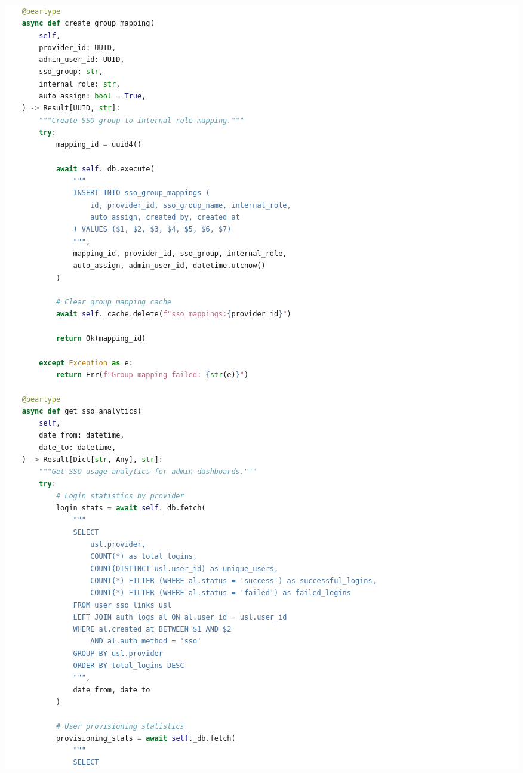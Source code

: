 ```python
    @beartype
    async def create_group_mapping(
        self,
        provider_id: UUID,
        admin_user_id: UUID,
        sso_group: str,
        internal_role: str,
        auto_assign: bool = True,
    ) -> Result[UUID, str]:
        """Create SSO group to internal role mapping."""
        try:
            mapping_id = uuid4()

            await self._db.execute(
                """
                INSERT INTO sso_group_mappings (
                    id, provider_id, sso_group_name, internal_role,
                    auto_assign, created_by, created_at
                ) VALUES ($1, $2, $3, $4, $5, $6, $7)
                """,
                mapping_id, provider_id, sso_group, internal_role,
                auto_assign, admin_user_id, datetime.utcnow()
            )

            # Clear group mapping cache
            await self._cache.delete(f"sso_mappings:{provider_id}")

            return Ok(mapping_id)

        except Exception as e:
            return Err(f"Group mapping failed: {str(e)}")

    @beartype
    async def get_sso_analytics(
        self,
        date_from: datetime,
        date_to: datetime,
    ) -> Result[Dict[str, Any], str]:
        """Get SSO usage analytics for admin dashboards."""
        try:
            # Login statistics by provider
            login_stats = await self._db.fetch(
                """
                SELECT
                    usl.provider,
                    COUNT(*) as total_logins,
                    COUNT(DISTINCT usl.user_id) as unique_users,
                    COUNT(*) FILTER (WHERE al.status = 'success') as successful_logins,
                    COUNT(*) FILTER (WHERE al.status = 'failed') as failed_logins
                FROM user_sso_links usl
                LEFT JOIN auth_logs al ON al.user_id = usl.user_id
                WHERE al.created_at BETWEEN $1 AND $2
                    AND al.auth_method = 'sso'
                GROUP BY usl.provider
                ORDER BY total_logins DESC
                """,
                date_from, date_to
            )

            # User provisioning statistics
            provisioning_stats = await self._db.fetch(
                """
                SELECT
```